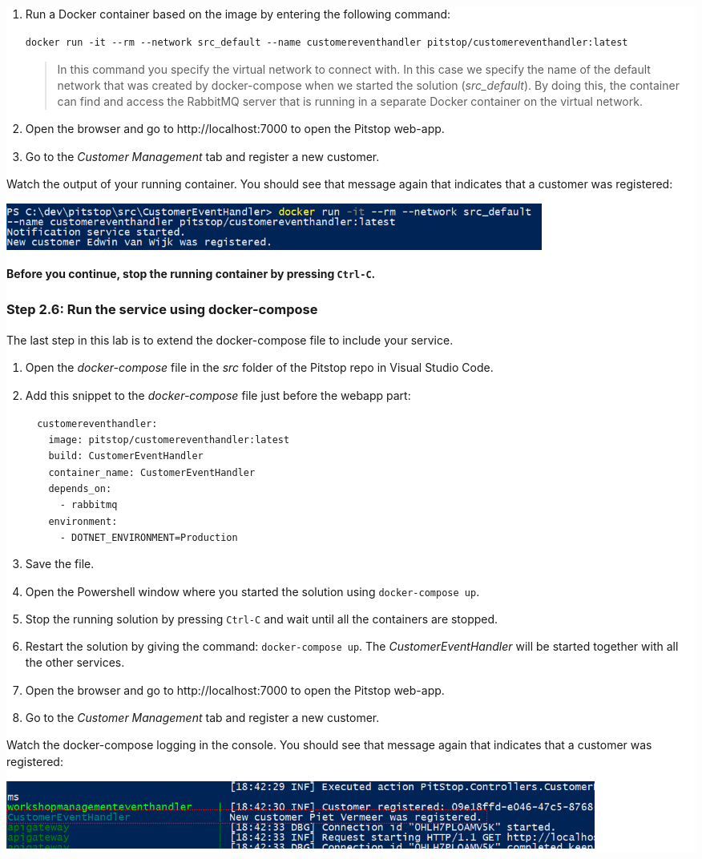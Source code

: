 1. Run a Docker container based on the image by entering the following command:

	`docker run -it --rm --network src_default --name customereventhandler pitstop/customereventhandler:latest`

   >In this command you specify the virtual network to connect with. In this case we specify the name of the default network that was created by docker-compose when we started the solution (*src_default*). By doing this, the container can find and access the RabbitMQ server that is running in a separate Docker container on the virtual network.
2. Open the browser and go to http://localhost:7000 to open the Pitstop web-app.
3. Go to the *Customer Management* tab and register a new customer.

Watch the output of your running container. You should see that message again that indicates that a customer was registered:

![](img/docker-run.png)

**Before you continue, stop the running container by pressing `Ctrl-C`.**

### Step 2.6: Run the service using docker-compose
The last step in this lab is to extend the docker-compose file to include your service. 

1. Open the *docker-compose* file in the *src* folder of the Pitstop repo in Visual Studio Code.
2. Add this snippet to the *docker-compose* file just before the webapp part:
 
   ```
     customereventhandler:
       image: pitstop/customereventhandler:latest
       build: CustomerEventHandler
       container_name: CustomerEventHandler
       depends_on:
         - rabbitmq
       environment:
         - DOTNET_ENVIRONMENT=Production    
   ```
3. Save the file.
4. Open the Powershell window where you started the solution using `docker-compose up`.
5. Stop the running solution by pressing `Ctrl-C` and wait until all the containers are stopped.
6. Restart the solution by giving the command: `docker-compose up`. The *CustomerEventHandler* will be started together with all the other services.
2. Open the browser and go to http://localhost:7000 to open the Pitstop web-app.
3. Go to the *Customer Management* tab and register a new customer.

Watch the docker-compose logging in the console. You should see that message again that indicates that a customer was registered:

![](img/docker-compose-output.png)

